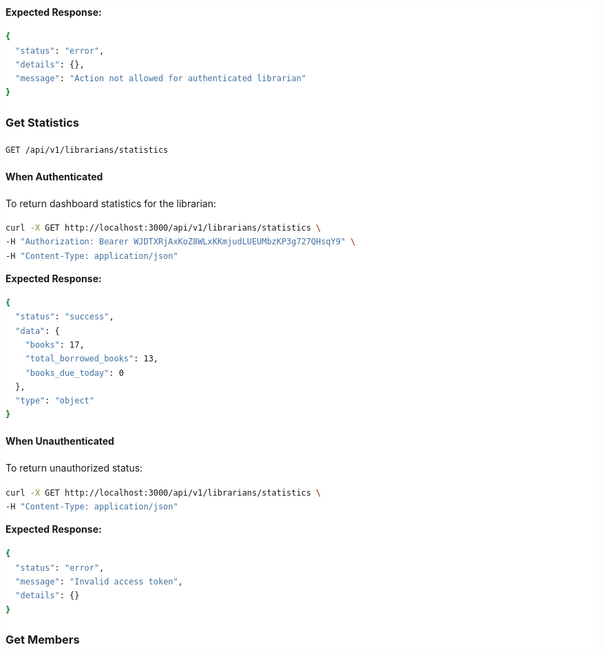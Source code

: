 **Expected Response:**

```bash
{
  "status": "error",
  "details": {},
  "message": "Action not allowed for authenticated librarian"
}
```

### Get Statistics

`GET /api/v1/librarians/statistics`

#### When Authenticated

To return dashboard statistics for the librarian:

```bash
curl -X GET http://localhost:3000/api/v1/librarians/statistics \
-H "Authorization: Bearer WJDTXRjAxKoZ8WLxKKmjudLUEUMbzKP3g727QHsqY9" \
-H "Content-Type: application/json"
```

**Expected Response:**

```bash
{
  "status": "success",
  "data": {
    "books": 17,
    "total_borrowed_books": 13,
    "books_due_today": 0
  },
  "type": "object"
}
```

#### When Unauthenticated

To return unauthorized status:

```bash
curl -X GET http://localhost:3000/api/v1/librarians/statistics \
-H "Content-Type: application/json"
```

**Expected Response:**

```bash
{
  "status": "error",
  "message": "Invalid access token",
  "details": {}
}
```

### Get Members
